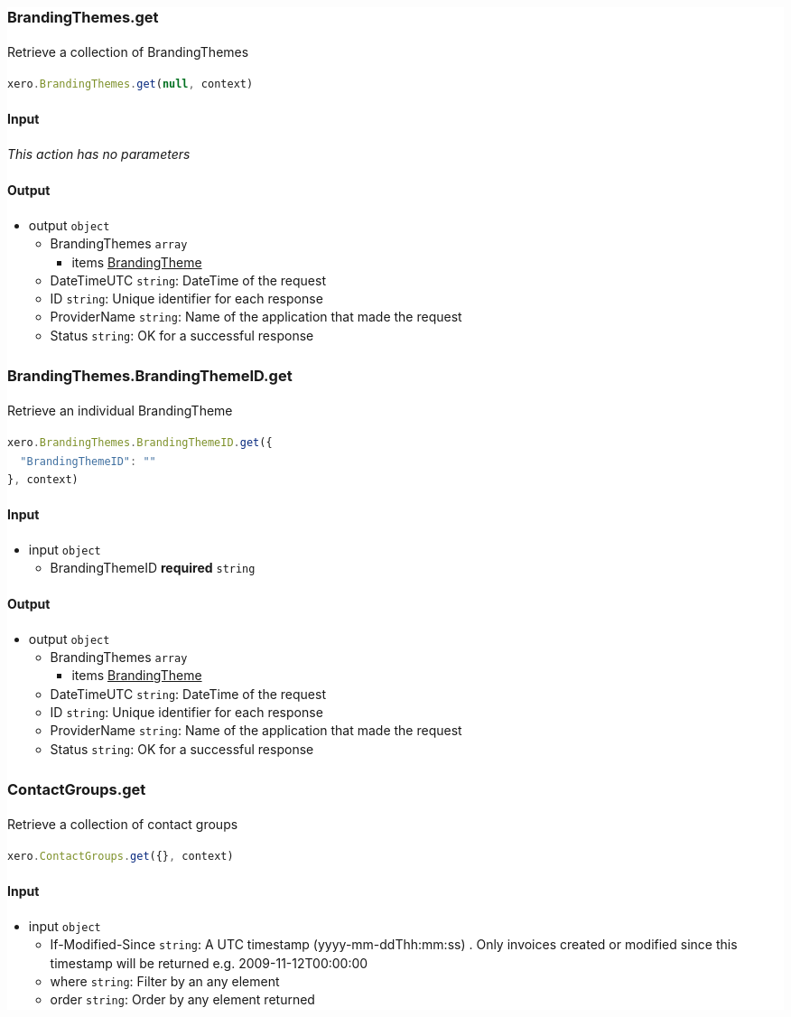 ### BrandingThemes.get
Retrieve a collection of BrandingThemes


```js
xero.BrandingThemes.get(null, context)
```

#### Input
*This action has no parameters*

#### Output
* output `object`
  * BrandingThemes `array`
    * items [BrandingTheme](#brandingtheme)
  * DateTimeUTC `string`: DateTime of the request
  * ID `string`: Unique identifier for each response
  * ProviderName `string`: Name of the application that made the request
  * Status `string`: OK for a successful response

### BrandingThemes.BrandingThemeID.get
Retrieve an individual BrandingTheme


```js
xero.BrandingThemes.BrandingThemeID.get({
  "BrandingThemeID": ""
}, context)
```

#### Input
* input `object`
  * BrandingThemeID **required** `string`

#### Output
* output `object`
  * BrandingThemes `array`
    * items [BrandingTheme](#brandingtheme)
  * DateTimeUTC `string`: DateTime of the request
  * ID `string`: Unique identifier for each response
  * ProviderName `string`: Name of the application that made the request
  * Status `string`: OK for a successful response

### ContactGroups.get
Retrieve a collection of contact groups


```js
xero.ContactGroups.get({}, context)
```

#### Input
* input `object`
  * If-Modified-Since `string`: A UTC timestamp (yyyy-mm-ddThh:mm:ss) . Only invoices created or modified since this timestamp will be returned e.g. 2009-11-12T00:00:00
  * where `string`: Filter by an any element
  * order `string`: Order by any element returned
